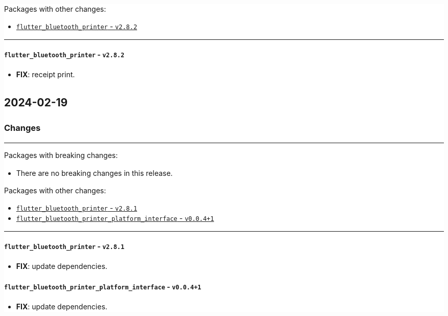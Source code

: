 Packages with other changes:

 - [`flutter_bluetooth_printer` - `v2.8.2`](#flutter_bluetooth_printer---v282)

---

#### `flutter_bluetooth_printer` - `v2.8.2`

 - **FIX**: receipt print.


## 2024-02-19

### Changes

---

Packages with breaking changes:

 - There are no breaking changes in this release.

Packages with other changes:

 - [`flutter_bluetooth_printer` - `v2.8.1`](#flutter_bluetooth_printer---v281)
 - [`flutter_bluetooth_printer_platform_interface` - `v0.0.4+1`](#flutter_bluetooth_printer_platform_interface---v0041)

---

#### `flutter_bluetooth_printer` - `v2.8.1`

 - **FIX**: update dependencies.

#### `flutter_bluetooth_printer_platform_interface` - `v0.0.4+1`

 - **FIX**: update dependencies.

